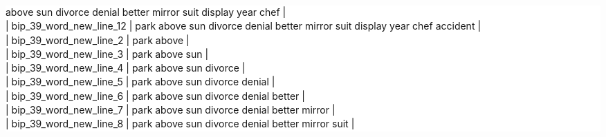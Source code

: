 above
sun
divorce
denial
better
mirror
suit
display
year
chef |  
| bip_39_word_new_line_12 | park
above
sun
divorce
denial
better
mirror
suit
display
year
chef
accident |  
| bip_39_word_new_line_2 | park
above |  
| bip_39_word_new_line_3 | park
above
sun |  
| bip_39_word_new_line_4 | park
above
sun
divorce |  
| bip_39_word_new_line_5 | park
above
sun
divorce
denial |  
| bip_39_word_new_line_6 | park
above
sun
divorce
denial
better |  
| bip_39_word_new_line_7 | park
above
sun
divorce
denial
better
mirror |  
| bip_39_word_new_line_8 | park
above
sun
divorce
denial
better
mirror
suit |  